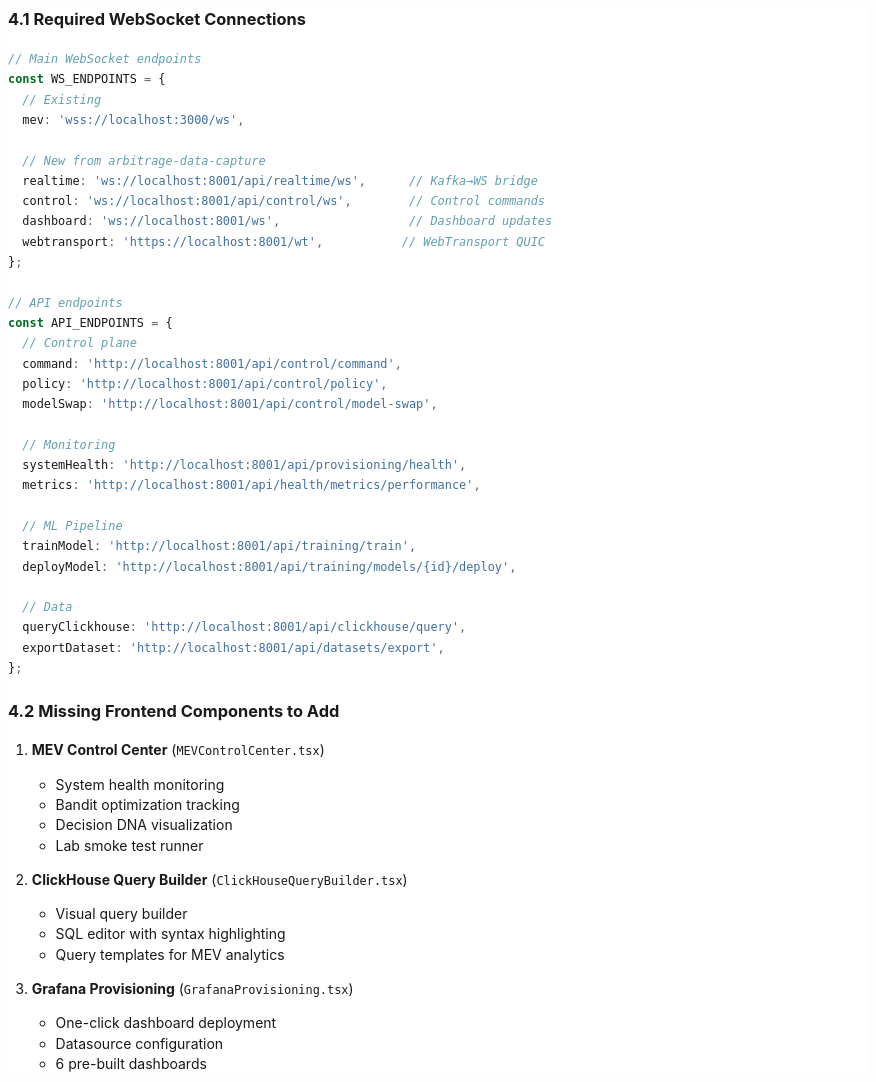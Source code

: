 ### 4.1 Required WebSocket Connections

```typescript
// Main WebSocket endpoints
const WS_ENDPOINTS = {
  // Existing
  mev: 'wss://localhost:3000/ws',
  
  // New from arbitrage-data-capture
  realtime: 'ws://localhost:8001/api/realtime/ws',      // Kafka→WS bridge
  control: 'ws://localhost:8001/api/control/ws',        // Control commands
  dashboard: 'ws://localhost:8001/ws',                  // Dashboard updates
  webtransport: 'https://localhost:8001/wt',           // WebTransport QUIC
};

// API endpoints
const API_ENDPOINTS = {
  // Control plane
  command: 'http://localhost:8001/api/control/command',
  policy: 'http://localhost:8001/api/control/policy',
  modelSwap: 'http://localhost:8001/api/control/model-swap',
  
  // Monitoring
  systemHealth: 'http://localhost:8001/api/provisioning/health',
  metrics: 'http://localhost:8001/api/health/metrics/performance',
  
  // ML Pipeline
  trainModel: 'http://localhost:8001/api/training/train',
  deployModel: 'http://localhost:8001/api/training/models/{id}/deploy',
  
  // Data
  queryClickhouse: 'http://localhost:8001/api/clickhouse/query',
  exportDataset: 'http://localhost:8001/api/datasets/export',
};
```

### 4.2 Missing Frontend Components to Add

1. **MEV Control Center** (`MEVControlCenter.tsx`)
   - System health monitoring
   - Bandit optimization tracking
   - Decision DNA visualization
   - Lab smoke test runner

2. **ClickHouse Query Builder** (`ClickHouseQueryBuilder.tsx`)
   - Visual query builder
   - SQL editor with syntax highlighting
   - Query templates for MEV analytics

3. **Grafana Provisioning** (`GrafanaProvisioning.tsx`)
   - One-click dashboard deployment
   - Datasource configuration
   - 6 pre-built dashboards
